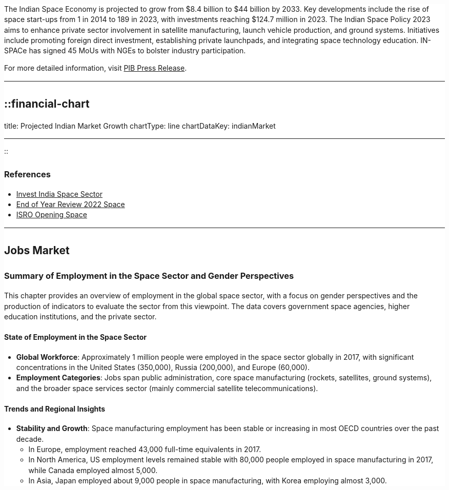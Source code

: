 The Indian Space Economy is projected to grow from $8.4 billion to $44 billion by 2033. Key
developments include the rise of space start-ups from 1 in 2014 to 189 in 2023, with investments
reaching $124.7 million in 2023. The Indian Space Policy 2023 aims to enhance private sector
involvement in satellite manufacturing, launch vehicle production, and ground systems. Initiatives
include promoting foreign direct investment, establishing private launchpads, and integrating space
technology education. IN-SPACe has signed 45 MoUs with NGEs to bolster industry participation.

For more detailed information, visit
[PIB Press Release](https://pib.gov.in/PressReleaseIframePage.aspx?PRID=1988864).

---

## ::financial-chart

title: Projected Indian Market Growth chartType: line chartDataKey: indianMarket

---

::

### References

- [Invest India Space Sector](https://www.investindia.gov.in/sector/space)
- [End of Year Review 2022 Space](https://static.investindia.gov.in/s3fs-public/2023-01/PIB1887687.pdf)
- [ISRO Opening Space](https://www.isro.gov.in/g20selm/assets/img/PDF/OpeningupSpace.pdf)

---

## Jobs Market

### Summary of Employment in the Space Sector and Gender Perspectives

This chapter provides an overview of employment in the global space sector, with a focus on gender
perspectives and the production of indicators to evaluate the sector from this viewpoint. The data
covers government space agencies, higher education institutions, and the private sector.

#### State of Employment in the Space Sector

- **Global Workforce**: Approximately 1 million people were employed in the space sector globally in
  2017, with significant concentrations in the United States (350,000), Russia (200,000), and Europe
  (60,000).
- **Employment Categories**: Jobs span public administration, core space manufacturing (rockets,
  satellites, ground systems), and the broader space services sector (mainly commercial satellite
  telecommunications).

#### Trends and Regional Insights

- **Stability and Growth**: Space manufacturing employment has been stable or increasing in most
  OECD countries over the past decade.
  - In Europe, employment reached 43,000 full-time equivalents in 2017.
  - In North America, US employment levels remained stable with 80,000 people employed in space
    manufacturing in 2017, while Canada employed almost 5,000.
  - In Asia, Japan employed about 9,000 people in space manufacturing, with Korea employing almost
    3,000.
